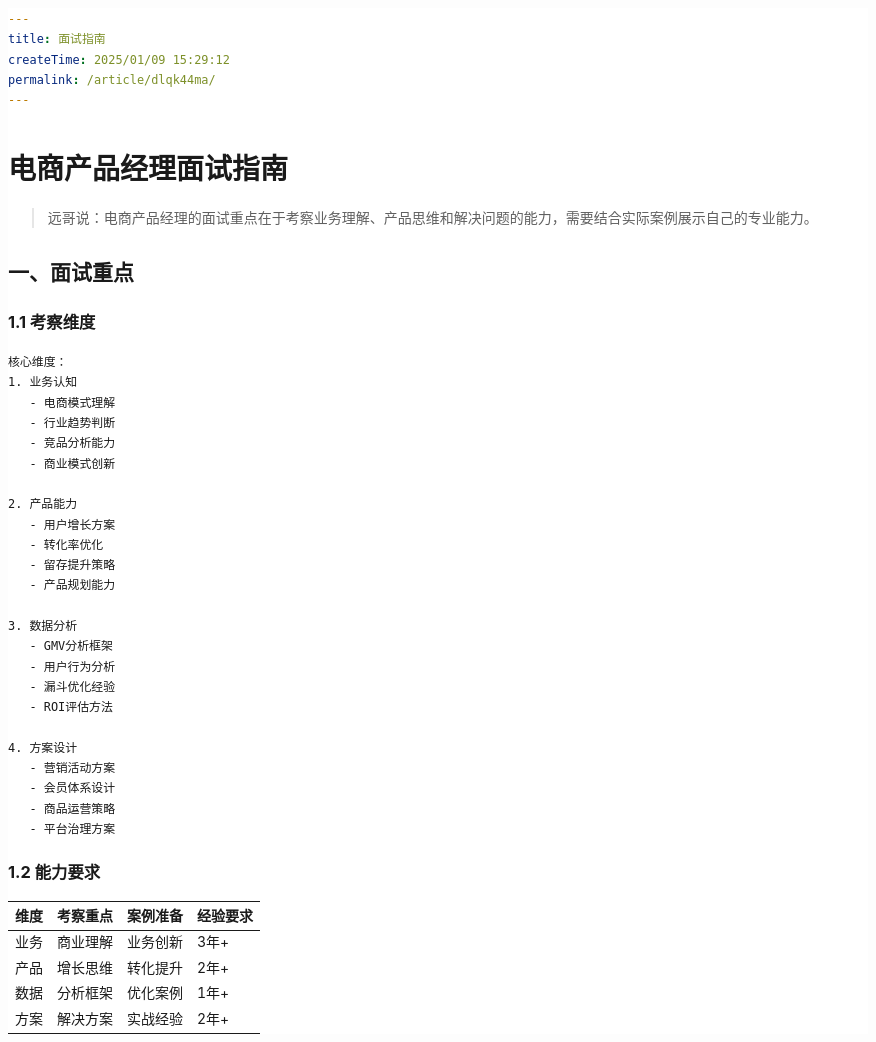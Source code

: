 ```yaml
---
title: 面试指南
createTime: 2025/01/09 15:29:12
permalink: /article/dlqk44ma/
---
```

# 电商产品经理面试指南

> 远哥说：电商产品经理的面试重点在于考察业务理解、产品思维和解决问题的能力，需要结合实际案例展示自己的专业能力。

## 一、面试重点

### 1.1 考察维度
```
核心维度：
1. 业务认知
   - 电商模式理解
   - 行业趋势判断
   - 竞品分析能力
   - 商业模式创新

2. 产品能力
   - 用户增长方案
   - 转化率优化
   - 留存提升策略
   - 产品规划能力

3. 数据分析
   - GMV分析框架
   - 用户行为分析
   - 漏斗优化经验
   - ROI评估方法

4. 方案设计
   - 营销活动方案
   - 会员体系设计
   - 商品运营策略
   - 平台治理方案
```

### 1.2 能力要求
| 维度 | 考察重点 | 案例准备 | 经验要求 |
|------|----------|----------|----------|
| 业务 | 商业理解 | 业务创新 | 3年+ |
| 产品 | 增长思维 | 转化提升 | 2年+ |
| 数据 | 分析框架 | 优化案例 | 1年+ |
| 方案 | 解决方案 | 实战经验 | 2年+ |
